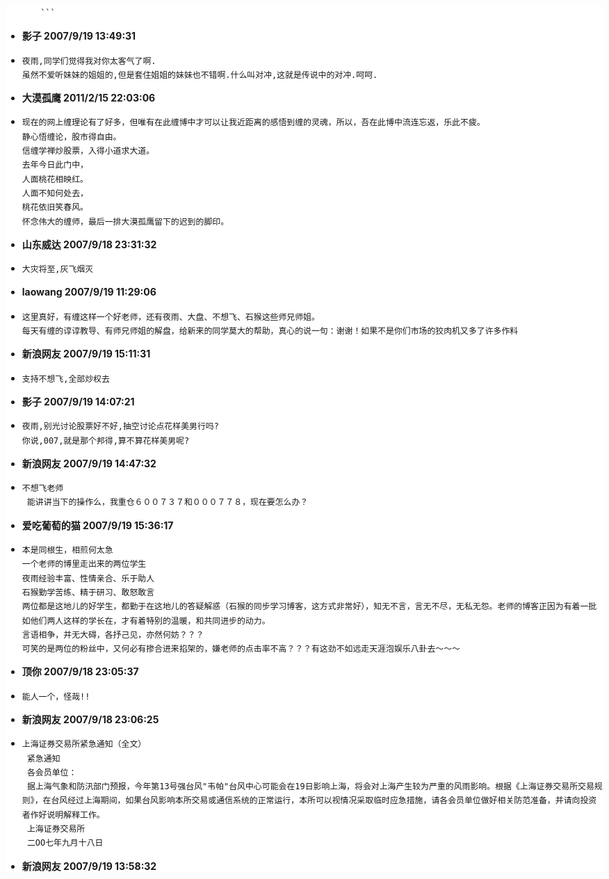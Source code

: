            ```
- **影子 2007/9/19 13:49:31**
- ```
  夜雨,同学们觉得我对你太客气了啊.
  虽然不爱听妹妹的姐姐的,但是套住姐姐的妹妹也不错啊.什么叫对冲,这就是传说中的对冲.呵呵.
  ```
- **大漠孤鹰 2011/2/15 22:03:06**
- ```
  现在的网上缠理论有了好多，但唯有在此缠博中才可以让我近距离的感悟到缠的灵魂，所以，吾在此博中流连忘返，乐此不疲。
  静心悟缠论，股市得自由。
  信缠学禅炒股票，入得小道求大道。
  去年今日此门中，
  人面桃花相映红。
  人面不知何处去，
  桃花依旧笑春风。
  怀念伟大的缠师，最后一排大漠孤鹰留下的迟到的脚印。
  ```
- **山东威达 2007/9/18 23:31:32**
- ```
  大灾将至,灰飞烟灭
  ```
- **laowang 2007/9/19 11:29:06**
- ```
  这里真好，有缠这样一个好老师，还有夜雨、大盘、不想飞、石猴这些师兄师姐。
  每天有缠的谆谆教导、有师兄师姐的解盘，给新来的同学莫大的帮助，真心的说一句：谢谢！如果不是你们市场的狡肉机又多了许多作料
  ```
- **新浪网友 2007/9/19 15:11:31**
- ```
  支持不想飞,全部炒权去
  ```
- **影子 2007/9/19 14:07:21**
- ```
  夜雨,别光讨论股票好不好,抽空讨论点花样美男行吗?
  你说,007,就是那个邦得,算不算花样美男呢?
  ```
- **新浪网友 2007/9/19 14:47:32**
- ```
  不想飞老师
   能讲讲当下的操作么，我重仓６００７３７和０００７７８，现在要怎么办？
  ```
- **爱吃葡萄的猫 2007/9/19 15:36:17**
- ```
  本是同根生，相煎何太急
  一个老师的博里走出来的两位学生
  夜雨经验丰富、性情亲合、乐于助人
  石猴勤学苦练、精于研习、敢怒敢言
  两位都是这地儿的好学生，都勤于在这地儿的答疑解惑（石猴的同步学习博客，这方式非常好），知无不言，言无不尽，无私无怨。老师的博客正因为有着一批如他们两人这样的学长在，才有着特别的温暖，和共同进步的动力。
  言语相争，并无大碍，各抒己见，亦然何妨？？？
  可笑的是两位的粉丝中，又何必有掺合进来掐架的，嫌老师的点击率不高？？？有这劲不如远走天涯泡娱乐八卦去～～～
  ```
- **顶你 2007/9/18 23:05:37**
- ```
  能人一个，怪哉!!
  ```
- **新浪网友 2007/9/18 23:06:25**
- ```
  上海证券交易所紧急通知（全文）
   紧急通知
   各会员单位：
   据上海气象和防汛部门预报，今年第13号强台风"韦帕"台风中心可能会在19日影响上海，将会对上海产生较为严重的风雨影响。根据《上海证券交易所交易规则》，在台风经过上海期间，如果台风影响本所交易或通信系统的正常运行，本所可以视情况采取临时应急措施，请各会员单位做好相关防范准备，并请向投资者作好说明解释工作。
   上海证券交易所
   二OO七年九月十八日
  ```
- **新浪网友 2007/9/19 13:58:32**